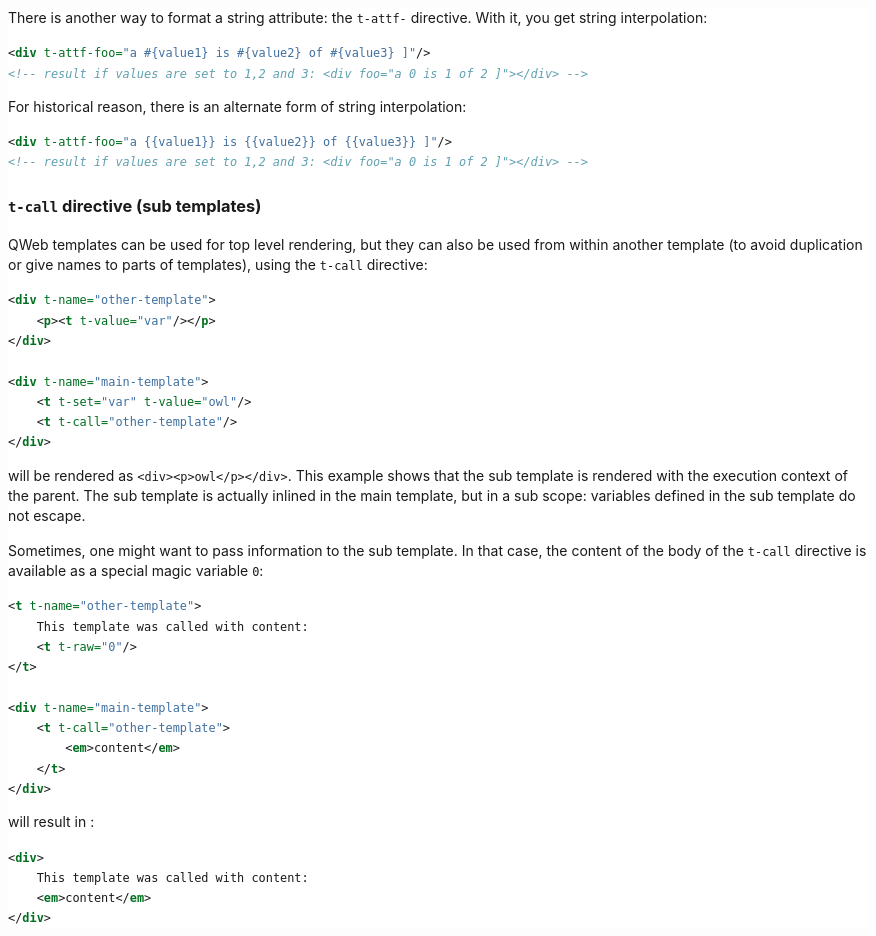 There is another way to format a string attribute: the `t-attf-` directive. With
it, you get string interpolation:

```xml
<div t-attf-foo="a #{value1} is #{value2} of #{value3} ]"/>
<!-- result if values are set to 1,2 and 3: <div foo="a 0 is 1 of 2 ]"></div> -->
```

For historical reason, there is an alternate form of string interpolation:

```xml
<div t-attf-foo="a {{value1}} is {{value2}} of {{value3}} ]"/>
<!-- result if values are set to 1,2 and 3: <div foo="a 0 is 1 of 2 ]"></div> -->
```

### `t-call` directive (sub templates)

QWeb templates can be used for top level rendering, but they can also be used
from within another template (to avoid duplication or give names to parts of
templates), using the `t-call` directive:

```xml
<div t-name="other-template">
    <p><t t-value="var"/></p>
</div>

<div t-name="main-template">
    <t t-set="var" t-value="owl"/>
    <t t-call="other-template"/>
</div>
```

will be rendered as `<div><p>owl</p></div>`. This example shows that the sub
template is rendered with the execution context of the parent. The sub template
is actually inlined in the main template, but in a sub scope: variables defined
in the sub template do not escape.

Sometimes, one might want to pass information to the sub template. In that case,
the content of the body of the `t-call` directive is available as a special
magic variable `0`:

```xml
<t t-name="other-template">
    This template was called with content:
    <t t-raw="0"/>
</t>

<div t-name="main-template">
    <t t-call="other-template">
        <em>content</em>
    </t>
</div>
```

will result in :

```xml
<div>
    This template was called with content:
    <em>content</em>
</div>
```
